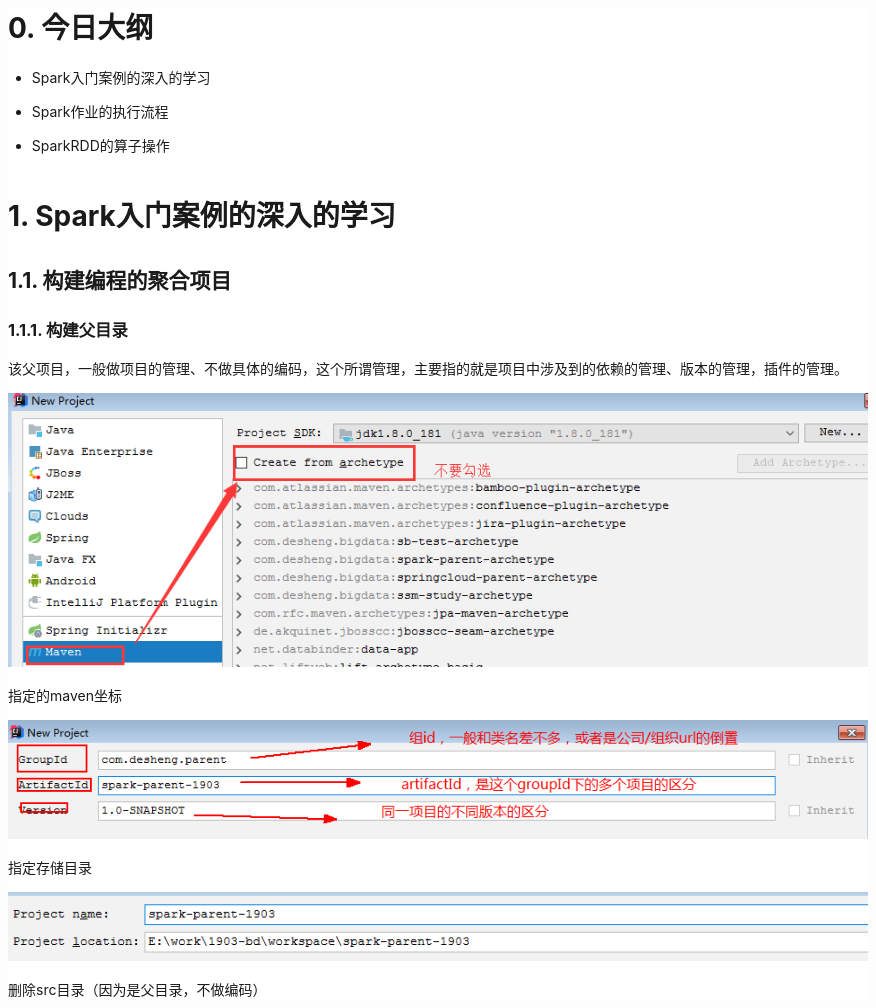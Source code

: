 # 0. 今日大纲

- Spark入门案例的深入的学习

- Spark作业的执行流程

- SparkRDD的算子操作

# 1. Spark入门案例的深入的学习

## 1.1. 构建编程的聚合项目

### 1.1.1. 构建父目录

​		该父项目，一般做项目的管理、不做具体的编码，这个所谓管理，主要指的就是项目中涉及到的依赖的管理、版本的管理，插件的管理。

![1563844724918](assets/1563844724918.png)

指定的maven坐标

![1563845042884](assets/1563845042884.png)

指定存储目录

![1563845067395](assets/1563845067395.png)

删除src目录（因为是父目录，不做编码）
